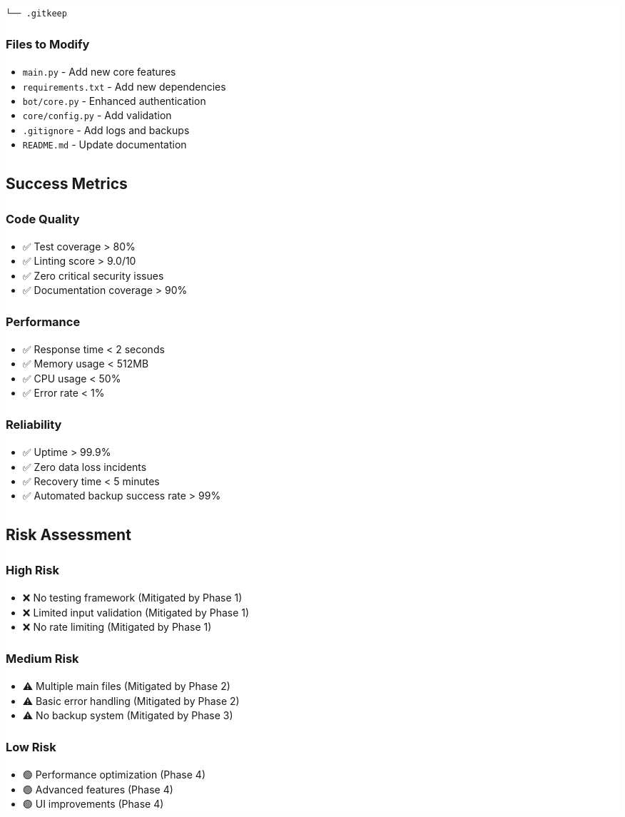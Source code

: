 ```
└── .gitkeep
```

### Files to Modify
- `main.py` - Add new core features
- `requirements.txt` - Add new dependencies
- `bot/core.py` - Enhanced authentication
- `core/config.py` - Add validation
- `.gitignore` - Add logs and backups
- `README.md` - Update documentation

## Success Metrics

### Code Quality
- ✅ Test coverage > 80%
- ✅ Linting score > 9.0/10
- ✅ Zero critical security issues
- ✅ Documentation coverage > 90%

### Performance
- ✅ Response time < 2 seconds
- ✅ Memory usage < 512MB
- ✅ CPU usage < 50%
- ✅ Error rate < 1%

### Reliability
- ✅ Uptime > 99.9%
- ✅ Zero data loss incidents
- ✅ Recovery time < 5 minutes
- ✅ Automated backup success rate > 99%

## Risk Assessment

### High Risk
- ❌ No testing framework (Mitigated by Phase 1)
- ❌ Limited input validation (Mitigated by Phase 1)
- ❌ No rate limiting (Mitigated by Phase 1)

### Medium Risk
- ⚠️ Multiple main files (Mitigated by Phase 2)
- ⚠️ Basic error handling (Mitigated by Phase 2)
- ⚠️ No backup system (Mitigated by Phase 3)

### Low Risk
- 🟢 Performance optimization (Phase 4)
- 🟢 Advanced features (Phase 4)
- 🟢 UI improvements (Phase 4)
